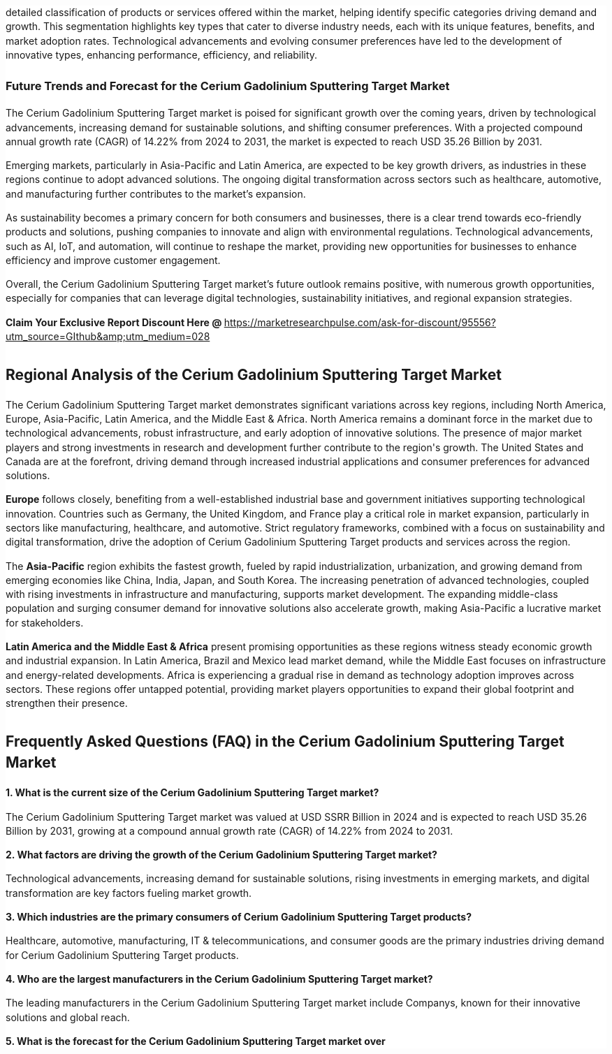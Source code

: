detailed classification of products or services offered within the market, helping identify specific categories driving demand and growth. This segmentation highlights key types that cater to diverse industry needs, each with its unique features, benefits, and market adoption rates. Technological advancements and evolving consumer preferences have led to the development of innovative types, enhancing performance, efficiency, and reliability.</p><h3>Future Trends and Forecast for the Cerium Gadolinium Sputtering Target Market</h3><p>The Cerium Gadolinium Sputtering Target market is poised for significant growth over the coming years, driven by technological advancements, increasing demand for sustainable solutions, and shifting consumer preferences. With a projected compound annual growth rate (CAGR) of 14.22% from 2024 to 2031, the market is expected to reach USD 35.26 Billion by 2031.</p><p>Emerging markets, particularly in Asia-Pacific and Latin America, are expected to be key growth drivers, as industries in these regions continue to adopt advanced solutions. The ongoing digital transformation across sectors such as healthcare, automotive, and manufacturing further contributes to the market&rsquo;s expansion.</p><p>As sustainability becomes a primary concern for both consumers and businesses, there is a clear trend towards eco-friendly products and solutions, pushing companies to innovate and align with environmental regulations. Technological advancements, such as AI, IoT, and automation, will continue to reshape the market, providing new opportunities for businesses to enhance efficiency and improve customer engagement.</p><p>Overall, the Cerium Gadolinium Sputtering Target market&rsquo;s future outlook remains positive, with numerous growth opportunities, especially for companies that can leverage digital technologies, sustainability initiatives, and regional expansion strategies.</p><p><strong>Claim Your Exclusive Report Discount Here @ </strong><a href="https://marketresearchpulse.com/ask-for-discount/95556?utm_source=GIthub&amp;utm_medium=028">https://marketresearchpulse.com/ask-for-discount/95556?utm_source=GIthub&amp;utm_medium=028</a></p><h2><strong>Regional Analysis of the Cerium Gadolinium Sputtering Target Market</strong></h2><p>The Cerium Gadolinium Sputtering Target market demonstrates significant variations across key regions, including North America, Europe, Asia-Pacific, Latin America, and the Middle East &amp; Africa. North America remains a dominant force in the market due to technological advancements, robust infrastructure, and early adoption of innovative solutions. The presence of major market players and strong investments in research and development further contribute to the region's growth. The United States and Canada are at the forefront, driving demand through increased industrial applications and consumer preferences for advanced solutions.</p><p><strong>Europe</strong> follows closely, benefiting from a well-established industrial base and government initiatives supporting technological innovation. Countries such as Germany, the United Kingdom, and France play a critical role in market expansion, particularly in sectors like manufacturing, healthcare, and automotive. Strict regulatory frameworks, combined with a focus on sustainability and digital transformation, drive the adoption of Cerium Gadolinium Sputtering Target products and services across the region.</p><p>The <strong>Asia-Pacific</strong> region exhibits the fastest growth, fueled by rapid industrialization, urbanization, and growing demand from emerging economies like China, India, Japan, and South Korea. The increasing penetration of advanced technologies, coupled with rising investments in infrastructure and manufacturing, supports market development. The expanding middle-class population and surging consumer demand for innovative solutions also accelerate growth, making Asia-Pacific a lucrative market for stakeholders.</p><p><strong>Latin America and the Middle East &amp; Africa</strong> present promising opportunities as these regions witness steady economic growth and industrial expansion. In Latin America, Brazil and Mexico lead market demand, while the Middle East focuses on infrastructure and energy-related developments. Africa is experiencing a gradual rise in demand as technology adoption improves across sectors. These regions offer untapped potential, providing market players opportunities to expand their global footprint and strengthen their presence.</p><h2><strong>Frequently Asked Questions (FAQ) in the Cerium Gadolinium Sputtering Target Market</strong></h2><p><strong>1. What is the current size of the Cerium Gadolinium Sputtering Target market?</strong></p><p>The Cerium Gadolinium Sputtering Target market was valued at USD SSRR Billion in 2024 and is expected to reach USD 35.26 Billion by 2031, growing at a compound annual growth rate (CAGR) of 14.22% from 2024 to 2031.</p><p><strong>2. What factors are driving the growth of the Cerium Gadolinium Sputtering Target market?</strong></p><p>Technological advancements, increasing demand for sustainable solutions, rising investments in emerging markets, and digital transformation are key factors fueling market growth.</p><p><strong>3. Which industries are the primary consumers of Cerium Gadolinium Sputtering Target products?</strong></p><p>Healthcare, automotive, manufacturing, IT &amp; telecommunications, and consumer goods are the primary industries driving demand for Cerium Gadolinium Sputtering Target products.</p><p><strong>4. Who are the largest manufacturers in the Cerium Gadolinium Sputtering Target market?</strong></p><p>The leading manufacturers in the Cerium Gadolinium Sputtering Target market include Companys, known for their innovative solutions and global reach.</p><p><strong>5. What is the forecast for the Cerium Gadolinium Sputtering Target market over